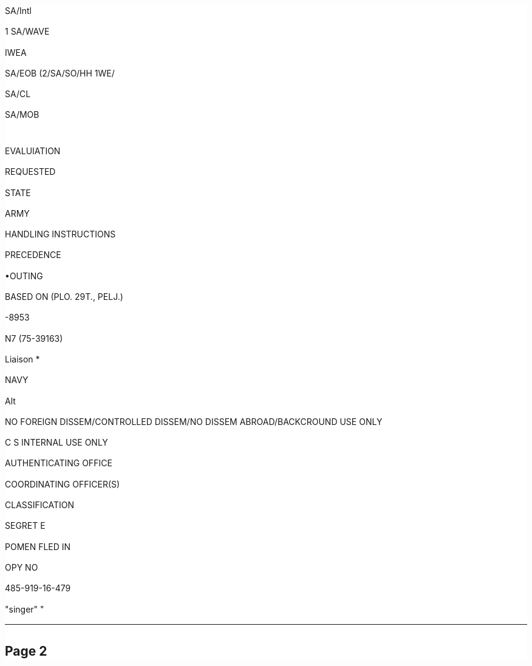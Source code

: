 SA/Intl

1 SA/WAVE

IWEA

SA/EOB (2/SA/SO/HH 1WE/

SA/CL

SA/MOB

#

EVALUIATION

REQUESTED

STATE

ARMY

HANDLING INSTRUCTIONS

PRECEDENCE

•OUTING

BASED ON (PLO. 29T., PELJ.)

-8953

N7 (75-39163)

Liaison *

NAVY

Alt

NO FOREIGN DISSEM/CONTROLLED DISSEM/NO DISSEM ABROAD/BACKCROUND USE ONLY

C S INTERNAL USE ONLY

AUTHENTICATING OFFICE

COORDINATING OFFICER(S)

CLASSIFICATION

SEGRET E

POMEN FLED IN

OPY NO

485-919-16-479

"singer" "

---

## Page 2
